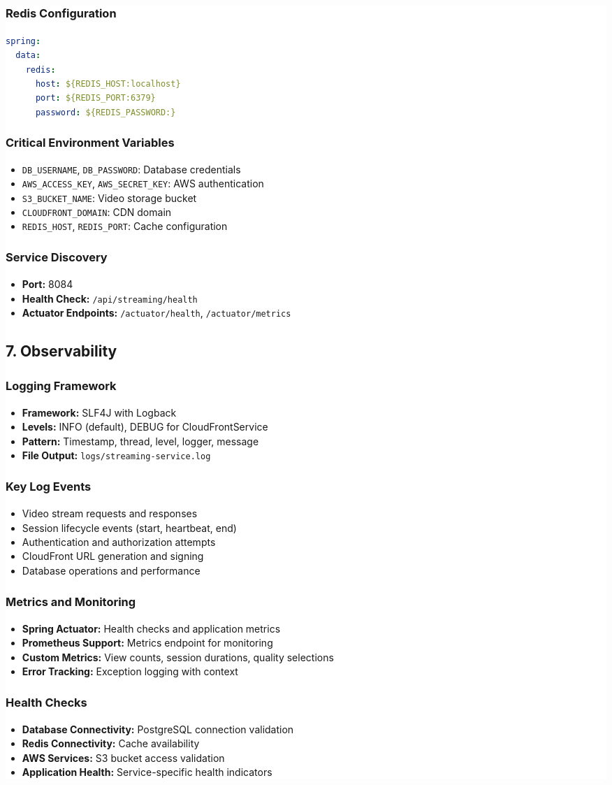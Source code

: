 ### Redis Configuration
```yaml
spring:
  data:
    redis:
      host: ${REDIS_HOST:localhost}
      port: ${REDIS_PORT:6379}
      password: ${REDIS_PASSWORD:}
```

### Critical Environment Variables
- `DB_USERNAME`, `DB_PASSWORD`: Database credentials
- `AWS_ACCESS_KEY`, `AWS_SECRET_KEY`: AWS authentication
- `S3_BUCKET_NAME`: Video storage bucket
- `CLOUDFRONT_DOMAIN`: CDN domain
- `REDIS_HOST`, `REDIS_PORT`: Cache configuration

### Service Discovery
- **Port:** 8084
- **Health Check:** `/api/streaming/health`
- **Actuator Endpoints:** `/actuator/health`, `/actuator/metrics`

## 7. Observability

### Logging Framework
- **Framework:** SLF4J with Logback
- **Levels:** INFO (default), DEBUG for CloudFrontService
- **Pattern:** Timestamp, thread, level, logger, message
- **File Output:** `logs/streaming-service.log`

### Key Log Events
- Video stream requests and responses
- Session lifecycle events (start, heartbeat, end)
- Authentication and authorization attempts
- CloudFront URL generation and signing
- Database operations and performance

### Metrics and Monitoring
- **Spring Actuator:** Health checks and application metrics
- **Prometheus Support:** Metrics endpoint for monitoring
- **Custom Metrics:** View counts, session durations, quality selections
- **Error Tracking:** Exception logging with context

### Health Checks
- **Database Connectivity:** PostgreSQL connection validation
- **Redis Connectivity:** Cache availability
- **AWS Services:** S3 bucket access validation
- **Application Health:** Service-specific health indicators
